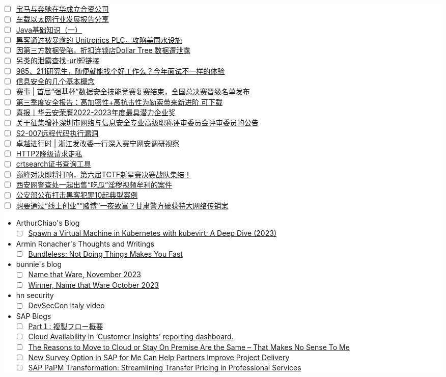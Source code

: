   - [ ] [宝马与奔驰在华成立合资公司](https://mp.weixin.qq.com/s?__biz=MzIzOTc2OTAxMg==&mid=2247529669&idx=2&sn=c2aef2f716732949bda55d90701c325f)
  - [ ] [车载以太网行业发展报告分享](https://mp.weixin.qq.com/s?__biz=MzIzOTc2OTAxMg==&mid=2247529669&idx=1&sn=b68a0ead332cd52bc31d601c5f62a1f2)
  - [ ] [Java基础知识（一）](https://mp.weixin.qq.com/s?__biz=MzkyNTUyOTk0NA==&mid=2247485734&idx=1&sn=882e159b0b6859f2edd7a393f94abe89)
  - [ ] [黑客通过被暴露的 Unitronics PLC，攻陷美国水设施](https://mp.weixin.qq.com/s?__biz=MzI2NTg4OTc5Nw==&mid=2247518243&idx=2&sn=da6e336a05a843491804e62a4c75c551)
  - [ ] [因第三方数据受陷，折扣连锁店Dollar Tree 数据遭泄露](https://mp.weixin.qq.com/s?__biz=MzI2NTg4OTc5Nw==&mid=2247518243&idx=1&sn=79e62ec181ab35d80079b70f06351143)
  - [ ] [另类的泄露查找-url短链接](https://mp.weixin.qq.com/s?__biz=MzU5Mjk3MDA5Ng==&mid=2247485729&idx=1&sn=3d48621373a04d92bfb8cb5a14cad11b)
  - [ ] [985、211研究生，随便就能找个好工作么？今年面试不一样的体验](https://mp.weixin.qq.com/s?__biz=MzI1ODY3MTA3Nw==&mid=2247484487&idx=1&sn=159e587129485d7154aadd1316129ab4)
  - [ ] [信息安全的几个基本概念](https://mp.weixin.qq.com/s?__biz=Mzg4NDc0Njk1MQ==&mid=2247486167&idx=1&sn=07af4f5334f10917dfbee4b005dc6acf)
  - [ ] [赛事 | 首届“强基杯”数据安全技能竞赛复赛结束，全国总决赛晋级名单发布](https://mp.weixin.qq.com/s?__biz=Mzk0NTU0ODc0Nw==&mid=2247485289&idx=1&sn=9c1d61a8f3f588cd171420e9a7fdf575)
  - [ ] [第三季度安全报告：高加密性+高抗击性为勒索带来新进阶 可下载](https://mp.weixin.qq.com/s?__biz=MjM5NjY2MTIzMw==&mid=2650610049&idx=1&sn=b629ecd6759ebf25c443b9dbe19a0cf8)
  - [ ] [喜报丨华云安荣膺2022-2023年度最具潜力企业奖](https://mp.weixin.qq.com/s?__biz=MzI1Njc5NTY1MQ==&mid=2247498507&idx=1&sn=9c8390a42d0551d30d0276a0d8fda9c9)
  - [ ] [关于征集增补深圳市网络与信息安全专业高级职称评审委员会评审委员的公告](https://mp.weixin.qq.com/s?__biz=MzU0Mzk0NDQyOA==&mid=2247511893&idx=1&sn=720ff72729114092b7daafcfb1f8b800)
  - [ ] [S2-007远程代码执行漏洞](https://mp.weixin.qq.com/s?__biz=MzU2MjY1ODEwMA==&mid=2247489808&idx=1&sn=7e6ea7b6d875b210b435c1b6e1c4cb36)
  - [ ] [卓越进行时 | 浙江发改委一行深入赛宁网安调研视察](https://mp.weixin.qq.com/s?__biz=MzA4Mjk5NjU3MA==&mid=2455482315&idx=1&sn=0aa18a0aa407b6390f7622b99fe5509c)
  - [ ] [HTTP2降级请求走私](https://mp.weixin.qq.com/s?__biz=Mzk0MTM4NzIxMQ==&mid=2247516951&idx=1&sn=7297aa9f7fa49c3fdc79225f42e441f0)
  - [ ] [crtsearch证书查询工具](https://mp.weixin.qq.com/s?__biz=Mzg2MjU4MTExNw==&mid=2247484166&idx=1&sn=9facd47ca6554b3227a2b1281b58fc7a)
  - [ ] [巅峰对决即将打响，第六届TCTF新星赛决赛战队集结！](https://mp.weixin.qq.com/s?__biz=MzI1NzM0MTMzMg==&mid=2247492773&idx=1&sn=431b08f158ee0c3489335ce50a388fef)
  - [ ] [西安网警查处一起出售“吃瓜”淫秽视频牟利的案件](https://mp.weixin.qq.com/s?__biz=MzI4MDQ1MzQ0NA==&mid=2247493363&idx=4&sn=2b8facf0bb86ae09ad7b2c81795106d7)
  - [ ] [公安部公布打击黑客犯罪10起典型案例](https://mp.weixin.qq.com/s?__biz=MzI4MDQ1MzQ0NA==&mid=2247493363&idx=3&sn=29c49cdc70f5e69395883894c093161d)
  - [ ] [想要通过“线上创业”“赌博”一夜致富？甘肃警方破获特大网络传销案](https://mp.weixin.qq.com/s?__biz=MzI4MDQ1MzQ0NA==&mid=2247493363&idx=1&sn=1805f9376dc2128104874a1b8432d125)
- ArthurChiao's Blog
  - [ ] [Spawn a Virtual Machine in Kubernetes with kubevirt: A Deep Dive (2023)](https://arthurchiao.github.io/blog/kubevirt-create-vm/)
- Armin Ronacher's Thoughts and Writings
  - [ ] [Bundleless: Not Doing Things Makes You Fast](http://lucumr.pocoo.org/2023/11/30/not-doing-things-makes-you-fast)
- bunnie's blog
  - [ ] [Name that Ware, November 2023](https://www.bunniestudios.com/blog/?p=6880)
  - [ ] [Winner, Name that Ware October 2023](https://www.bunniestudios.com/blog/?p=6877)
- hn security
  - [ ] [DevSecCon Italy video](https://security.humanativaspa.it/devseccon-italy-video/)
- SAP Blogs
  - [ ] [Part１: 複製フロー概要](https://blogs.sap.com/2023/11/30/part%ef%bc%91-replication-flow-overview/)
  - [ ] [Cloud Availability in ‘Customer Insights’ reporting dashboard.](https://blogs.sap.com/2023/11/30/cloud-availability-in-customer-insights-reporting-dashboard./)
  - [ ] [The Reasons to Move to Cloud or Stay On Premise Are the Same – That Makes No Sense To Me](https://blogs.sap.com/2023/11/30/the-reasons-to-move-to-cloud-or-stay-on-premise-are-the-same-that-makes-no-sense-to-me/)
  - [ ] [New Survey Option in SAP for Me Can Help Partners Improve Project Delivery](https://blogs.sap.com/2023/11/30/new-survey-option-in-sap-for-me-can-help-partners-improve-project-delivery/)
  - [ ] [SAP PaPM Transformation: Streamlining Transfer Pricing in Professional Services](https://blogs.sap.com/2023/11/30/sap-papm-transformation-streamlining-transfer-pricing-in-professional-services/)